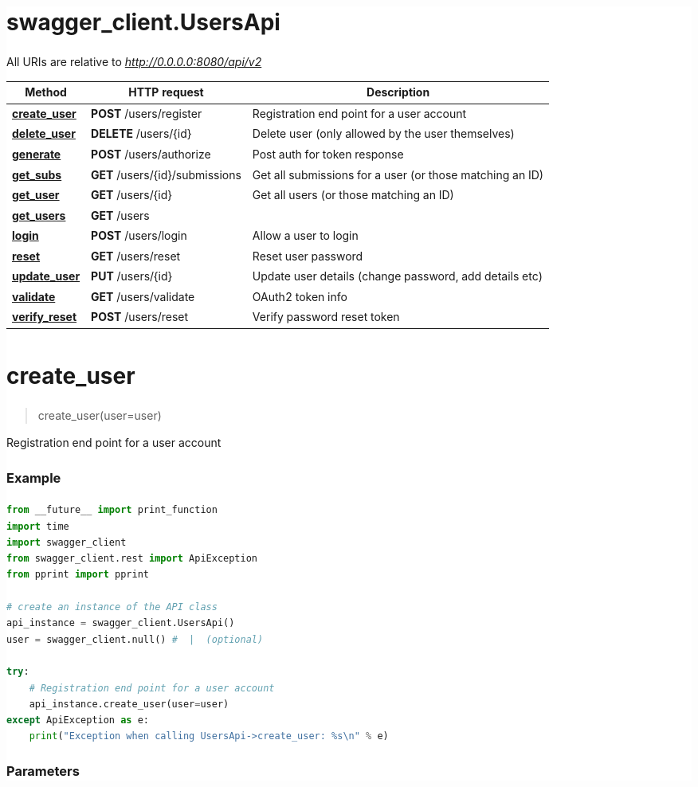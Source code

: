 # swagger_client.UsersApi

All URIs are relative to *http://0.0.0.0:8080/api/v2*

Method | HTTP request | Description
------------- | ------------- | -------------
[**create_user**](UsersApi.md#create_user) | **POST** /users/register | Registration end point for a user account
[**delete_user**](UsersApi.md#delete_user) | **DELETE** /users/{id} | Delete user (only allowed by the user themselves)
[**generate**](UsersApi.md#generate) | **POST** /users/authorize | Post auth for token response
[**get_subs**](UsersApi.md#get_subs) | **GET** /users/{id}/submissions | Get all submissions for a user (or those matching an ID)
[**get_user**](UsersApi.md#get_user) | **GET** /users/{id} | Get all users (or those matching an ID)
[**get_users**](UsersApi.md#get_users) | **GET** /users | 
[**login**](UsersApi.md#login) | **POST** /users/login | Allow a user to login
[**reset**](UsersApi.md#reset) | **GET** /users/reset | Reset user password
[**update_user**](UsersApi.md#update_user) | **PUT** /users/{id} | Update user details (change password, add details etc)
[**validate**](UsersApi.md#validate) | **GET** /users/validate | OAuth2 token info
[**verify_reset**](UsersApi.md#verify_reset) | **POST** /users/reset | Verify password reset token


# **create_user**
> create_user(user=user)

Registration end point for a user account

### Example
```python
from __future__ import print_function
import time
import swagger_client
from swagger_client.rest import ApiException
from pprint import pprint

# create an instance of the API class
api_instance = swagger_client.UsersApi()
user = swagger_client.null() #  |  (optional)

try:
    # Registration end point for a user account
    api_instance.create_user(user=user)
except ApiException as e:
    print("Exception when calling UsersApi->create_user: %s\n" % e)
```

### Parameters
